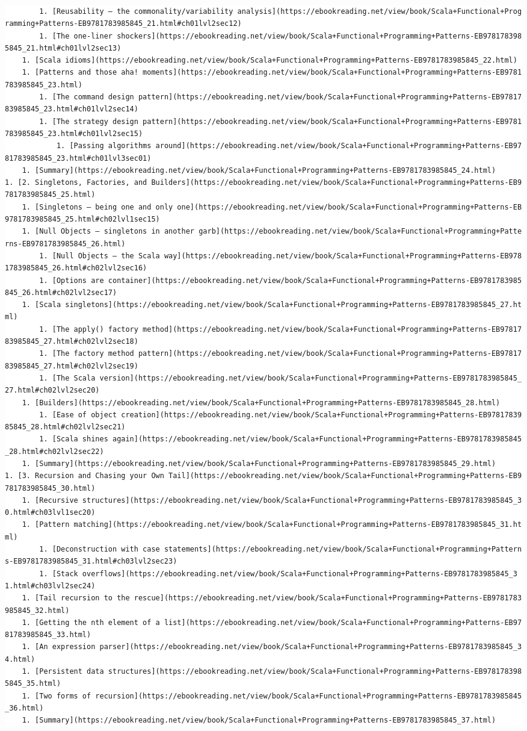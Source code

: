             1. [Reusability – the commonality/variability analysis](https://ebookreading.net/view/book/Scala+Functional+Programming+Patterns-EB9781783985845_21.html#ch01lvl2sec12)
            1. [The one-liner shockers](https://ebookreading.net/view/book/Scala+Functional+Programming+Patterns-EB9781783985845_21.html#ch01lvl2sec13)
        1. [Scala idioms](https://ebookreading.net/view/book/Scala+Functional+Programming+Patterns-EB9781783985845_22.html)
        1. [Patterns and those aha! moments](https://ebookreading.net/view/book/Scala+Functional+Programming+Patterns-EB9781783985845_23.html)
            1. [The command design pattern](https://ebookreading.net/view/book/Scala+Functional+Programming+Patterns-EB9781783985845_23.html#ch01lvl2sec14)
            1. [The strategy design pattern](https://ebookreading.net/view/book/Scala+Functional+Programming+Patterns-EB9781783985845_23.html#ch01lvl2sec15)
                1. [Passing algorithms around](https://ebookreading.net/view/book/Scala+Functional+Programming+Patterns-EB9781783985845_23.html#ch01lvl3sec01)
        1. [Summary](https://ebookreading.net/view/book/Scala+Functional+Programming+Patterns-EB9781783985845_24.html)
    1. [2. Singletons, Factories, and Builders](https://ebookreading.net/view/book/Scala+Functional+Programming+Patterns-EB9781783985845_25.html)
        1. [Singletons – being one and only one](https://ebookreading.net/view/book/Scala+Functional+Programming+Patterns-EB9781783985845_25.html#ch02lvl1sec15)
        1. [Null Objects – singletons in another garb](https://ebookreading.net/view/book/Scala+Functional+Programming+Patterns-EB9781783985845_26.html)
            1. [Null Objects – the Scala way](https://ebookreading.net/view/book/Scala+Functional+Programming+Patterns-EB9781783985845_26.html#ch02lvl2sec16)
            1. [Options are container](https://ebookreading.net/view/book/Scala+Functional+Programming+Patterns-EB9781783985845_26.html#ch02lvl2sec17)
        1. [Scala singletons](https://ebookreading.net/view/book/Scala+Functional+Programming+Patterns-EB9781783985845_27.html)
            1. [The apply() factory method](https://ebookreading.net/view/book/Scala+Functional+Programming+Patterns-EB9781783985845_27.html#ch02lvl2sec18)
            1. [The factory method pattern](https://ebookreading.net/view/book/Scala+Functional+Programming+Patterns-EB9781783985845_27.html#ch02lvl2sec19)
            1. [The Scala version](https://ebookreading.net/view/book/Scala+Functional+Programming+Patterns-EB9781783985845_27.html#ch02lvl2sec20)
        1. [Builders](https://ebookreading.net/view/book/Scala+Functional+Programming+Patterns-EB9781783985845_28.html)
            1. [Ease of object creation](https://ebookreading.net/view/book/Scala+Functional+Programming+Patterns-EB9781783985845_28.html#ch02lvl2sec21)
            1. [Scala shines again](https://ebookreading.net/view/book/Scala+Functional+Programming+Patterns-EB9781783985845_28.html#ch02lvl2sec22)
        1. [Summary](https://ebookreading.net/view/book/Scala+Functional+Programming+Patterns-EB9781783985845_29.html)
    1. [3. Recursion and Chasing your Own Tail](https://ebookreading.net/view/book/Scala+Functional+Programming+Patterns-EB9781783985845_30.html)
        1. [Recursive structures](https://ebookreading.net/view/book/Scala+Functional+Programming+Patterns-EB9781783985845_30.html#ch03lvl1sec20)
        1. [Pattern matching](https://ebookreading.net/view/book/Scala+Functional+Programming+Patterns-EB9781783985845_31.html)
            1. [Deconstruction with case statements](https://ebookreading.net/view/book/Scala+Functional+Programming+Patterns-EB9781783985845_31.html#ch03lvl2sec23)
            1. [Stack overflows](https://ebookreading.net/view/book/Scala+Functional+Programming+Patterns-EB9781783985845_31.html#ch03lvl2sec24)
        1. [Tail recursion to the rescue](https://ebookreading.net/view/book/Scala+Functional+Programming+Patterns-EB9781783985845_32.html)
        1. [Getting the nth element of a list](https://ebookreading.net/view/book/Scala+Functional+Programming+Patterns-EB9781783985845_33.html)
        1. [An expression parser](https://ebookreading.net/view/book/Scala+Functional+Programming+Patterns-EB9781783985845_34.html)
        1. [Persistent data structures](https://ebookreading.net/view/book/Scala+Functional+Programming+Patterns-EB9781783985845_35.html)
        1. [Two forms of recursion](https://ebookreading.net/view/book/Scala+Functional+Programming+Patterns-EB9781783985845_36.html)
        1. [Summary](https://ebookreading.net/view/book/Scala+Functional+Programming+Patterns-EB9781783985845_37.html)